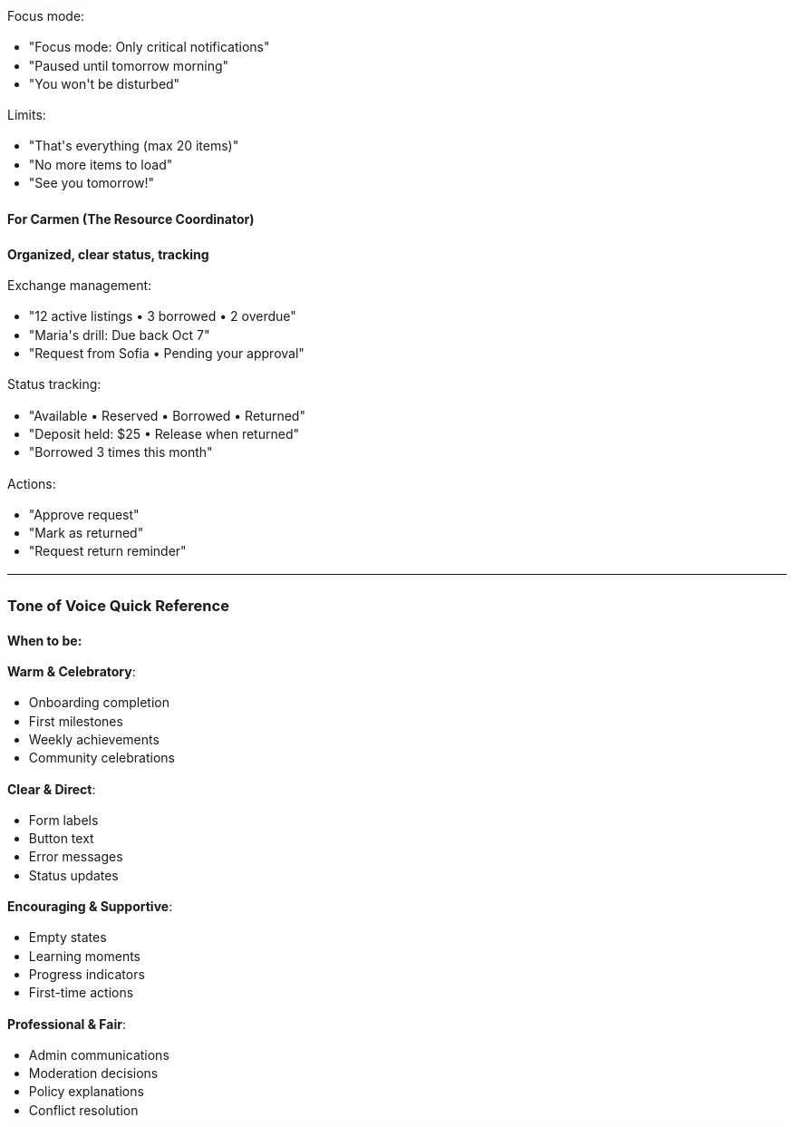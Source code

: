 Focus mode:
- "Focus mode: Only critical notifications"
- "Paused until tomorrow morning"
- "You won't be disturbed"

Limits:
- "That's everything (max 20 items)"
- "No more items to load"
- "See you tomorrow!"

#### For Carmen (The Resource Coordinator)

**Organized, clear status, tracking**

Exchange management:
- "12 active listings • 3 borrowed • 2 overdue"
- "Maria's drill: Due back Oct 7"
- "Request from Sofia • Pending your approval"

Status tracking:
- "Available • Reserved • Borrowed • Returned"
- "Deposit held: $25 • Release when returned"
- "Borrowed 3 times this month"

Actions:
- "Approve request"
- "Mark as returned"
- "Request return reminder"

---

### Tone of Voice Quick Reference

**When to be:**

**Warm & Celebratory**:
- Onboarding completion
- First milestones
- Weekly achievements
- Community celebrations

**Clear & Direct**:
- Form labels
- Button text
- Error messages
- Status updates

**Encouraging & Supportive**:
- Empty states
- Learning moments
- Progress indicators
- First-time actions

**Professional & Fair**:
- Admin communications
- Moderation decisions
- Policy explanations
- Conflict resolution
